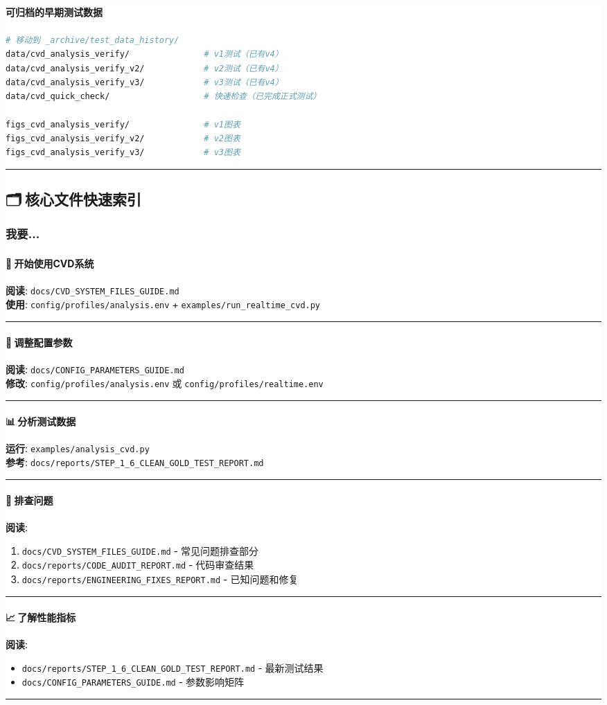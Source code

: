#### 可归档的早期测试数据
```bash
# 移动到 _archive/test_data_history/
data/cvd_analysis_verify/               # v1测试（已有v4）
data/cvd_analysis_verify_v2/            # v2测试（已有v4）
data/cvd_analysis_verify_v3/            # v3测试（已有v4）
data/cvd_quick_check/                   # 快速检查（已完成正式测试）

figs_cvd_analysis_verify/               # v1图表
figs_cvd_analysis_verify_v2/            # v2图表
figs_cvd_analysis_verify_v3/            # v3图表
```

---

## 🗂️ 核心文件快速索引

### 我要...

#### 🎯 开始使用CVD系统
**阅读**: `docs/CVD_SYSTEM_FILES_GUIDE.md`  
**使用**: `config/profiles/analysis.env` + `examples/run_realtime_cvd.py`

---

#### 🔧 调整配置参数
**阅读**: `docs/CONFIG_PARAMETERS_GUIDE.md`  
**修改**: `config/profiles/analysis.env` 或 `config/profiles/realtime.env`

---

#### 📊 分析测试数据
**运行**: `examples/analysis_cvd.py`  
**参考**: `docs/reports/STEP_1_6_CLEAN_GOLD_TEST_REPORT.md`

---

#### 🐛 排查问题
**阅读**:
1. `docs/CVD_SYSTEM_FILES_GUIDE.md` - 常见问题排查部分
2. `docs/reports/CODE_AUDIT_REPORT.md` - 代码审查结果
3. `docs/reports/ENGINEERING_FIXES_REPORT.md` - 已知问题和修复

---

#### 📈 了解性能指标
**阅读**:
- `docs/reports/STEP_1_6_CLEAN_GOLD_TEST_REPORT.md` - 最新测试结果
- `docs/CONFIG_PARAMETERS_GUIDE.md` - 参数影响矩阵

---
